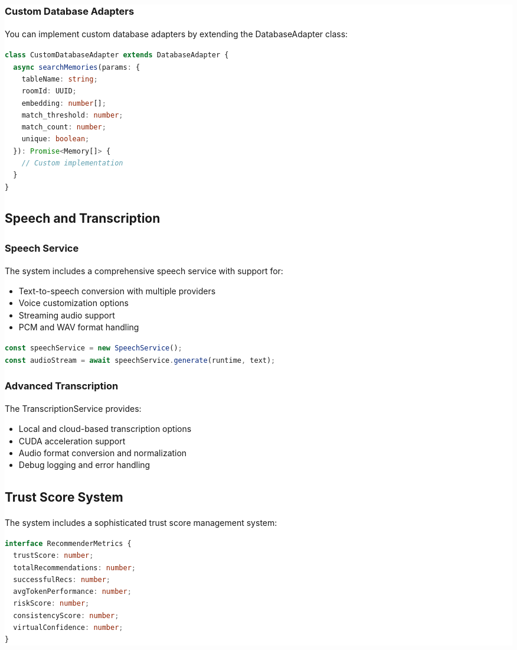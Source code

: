 ### Custom Database Adapters

You can implement custom database adapters by extending the DatabaseAdapter class:

```typescript
class CustomDatabaseAdapter extends DatabaseAdapter {
  async searchMemories(params: {
    tableName: string;
    roomId: UUID;
    embedding: number[];
    match_threshold: number;
    match_count: number;
    unique: boolean;
  }): Promise<Memory[]> {
    // Custom implementation
  }
}
```

## Speech and Transcription

### Speech Service

The system includes a comprehensive speech service with support for:

- Text-to-speech conversion with multiple providers
- Voice customization options
- Streaming audio support
- PCM and WAV format handling

```typescript
const speechService = new SpeechService();
const audioStream = await speechService.generate(runtime, text);
```

### Advanced Transcription

The TranscriptionService provides:

- Local and cloud-based transcription options
- CUDA acceleration support
- Audio format conversion and normalization
- Debug logging and error handling

## Trust Score System

The system includes a sophisticated trust score management system:

```typescript
interface RecommenderMetrics {
  trustScore: number;
  totalRecommendations: number;
  successfulRecs: number;
  avgTokenPerformance: number;
  riskScore: number;
  consistencyScore: number;
  virtualConfidence: number;
}
```
